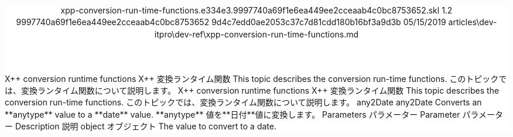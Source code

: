 <?xml version="1.0" encoding="UTF-8"?>
<xliff xmlns:logoport="urn:logoport:xliffeditor:xliff-extras:1.0" xmlns:tilt="urn:logoport:xliffeditor:tilt-non-translatables:1.0" xmlns:xsi="http://www.w3.org/2001/XMLSchema-instance" xmlns="urn:oasis:names:tc:xliff:document:1.2" xmlns:xliffext="urn:microsoft:content:schema:xliffextensions" version="1.2" xsi:schemaLocation="urn:oasis:names:tc:xliff:document:1.2 xliff-core-1.2-transitional.xsd">
  <file datatype="xml" source-language="en-US" original="xpp-conversion-run-time-functions.md" target-language="ja-JP">
    <header>
      <tool tool-company="Microsoft" tool-version="1.0-7889195" tool-name="mdxliff" tool-id="mdxliff"/>
      <xliffext:skl_file_name>xpp-conversion-run-time-functions.e334e3.9997740a69f1e6ea449ee2cceaab4c0bc8753652.skl</xliffext:skl_file_name>
      <xliffext:version>1.2</xliffext:version>
      <xliffext:ms.openlocfilehash>9997740a69f1e6ea449ee2cceaab4c0bc8753652</xliffext:ms.openlocfilehash>
      <xliffext:ms.sourcegitcommit>9d4c7edd0ae2053c37c7d81cdd180b16bf3a9d3b</xliffext:ms.sourcegitcommit>
      <xliffext:ms.lasthandoff>05/15/2019</xliffext:ms.lasthandoff>
      <xliffext:ms.openlocfilepath>articles\dev-itpro\dev-ref\xpp-conversion-run-time-functions.md</xliffext:ms.openlocfilepath>
    </header>
    <body>
      <group extype="content" id="content">
        <trans-unit xml:space="preserve" translate="yes" id="101" restype="x-metadata">
          <source>X++ conversion runtime functions</source>
        <target logoport:matchpercent="101" state="translated" state-qualifier="leveraged-tm">X++ 変換ランタイム関数</target></trans-unit>
        <trans-unit xml:space="preserve" translate="yes" id="102" restype="x-metadata">
          <source>This topic describes the conversion run-time functions.</source>
        <target logoport:matchpercent="101" state="translated" state-qualifier="leveraged-tm">このトピックでは、変換ランタイム関数について説明します。</target></trans-unit>
        <trans-unit xml:space="preserve" translate="yes" id="103">
          <source>X++ conversion runtime functions</source>
        <target logoport:matchpercent="101" state="translated" state-qualifier="leveraged-tm">X++ 変換ランタイム関数</target></trans-unit>
        <trans-unit xml:space="preserve" translate="yes" id="104">
          <source>This topic describes the conversion run-time functions.</source>
        <target logoport:matchpercent="101" state="translated" state-qualifier="leveraged-tm">このトピックでは、変換ランタイム関数について説明します。</target></trans-unit>
        <trans-unit xml:space="preserve" translate="yes" id="105">
          <source>any2Date</source>
        <target logoport:matchpercent="101" state="translated" state-qualifier="leveraged-tm">any2Date</target></trans-unit>
        <trans-unit xml:space="preserve" translate="yes" id="106">
          <source>Converts an <bpt id="p1">**</bpt>anytype<ept id="p1">**</ept> value to a <bpt id="p2">**</bpt>date<ept id="p2">**</ept> value.</source>
        <target logoport:matchpercent="101" state="translated" state-qualifier="leveraged-tm"><bpt id="p1">**</bpt>anytype<ept id="p1">**</ept> 値を<bpt id="p2">**</bpt>日付<ept id="p2">**</ept>値に変換します。</target></trans-unit>
        <trans-unit xml:space="preserve" translate="yes" id="107">
          <source>Parameters</source>
        <target logoport:matchpercent="101" state="translated" state-qualifier="leveraged-tm">パラメーター</target></trans-unit>
        <trans-unit xml:space="preserve" translate="yes" id="108">
          <source>Parameter</source>
        <target logoport:matchpercent="101" state="translated" state-qualifier="leveraged-tm">パラメーター</target></trans-unit>
        <trans-unit xml:space="preserve" translate="yes" id="109">
          <source>Description</source>
        <target logoport:matchpercent="101" state="translated" state-qualifier="leveraged-tm">説明</target></trans-unit>
        <trans-unit xml:space="preserve" translate="yes" id="110">
          <source>object</source>
        <target logoport:matchpercent="101" state="translated" state-qualifier="leveraged-tm">オブジェクト</target></trans-unit>
        <trans-unit xml:space="preserve" translate="yes" id="111">
          <source>The value to convert to a date.</source>